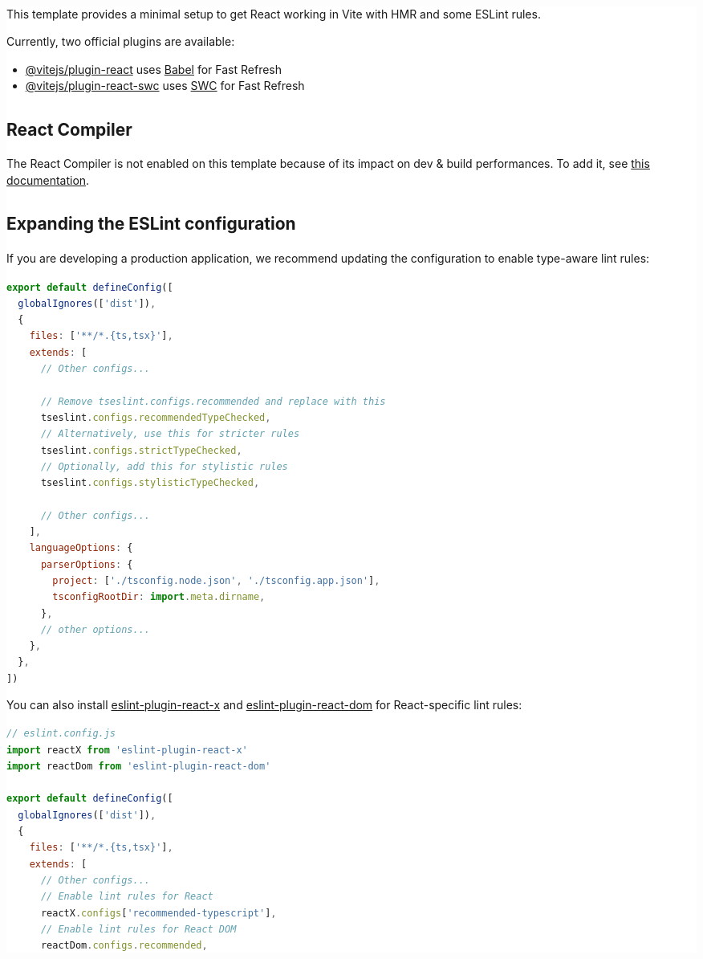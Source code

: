 This template provides a minimal setup to get React working in Vite with HMR and some ESLint rules.

Currently, two official plugins are available:

- [@vitejs/plugin-react](https://github.com/vitejs/vite-plugin-react/blob/main/packages/plugin-react) uses [Babel](https://babeljs.io/) for Fast Refresh
- [@vitejs/plugin-react-swc](https://github.com/vitejs/vite-plugin-react/blob/main/packages/plugin-react-swc) uses [SWC](https://swc.rs/) for Fast Refresh

## React Compiler

The React Compiler is not enabled on this template because of its impact on dev & build performances. To add it, see [this documentation](https://react.dev/learn/react-compiler/installation).

## Expanding the ESLint configuration

If you are developing a production application, we recommend updating the configuration to enable type-aware lint rules:

```js
export default defineConfig([
  globalIgnores(['dist']),
  {
    files: ['**/*.{ts,tsx}'],
    extends: [
      // Other configs...

      // Remove tseslint.configs.recommended and replace with this
      tseslint.configs.recommendedTypeChecked,
      // Alternatively, use this for stricter rules
      tseslint.configs.strictTypeChecked,
      // Optionally, add this for stylistic rules
      tseslint.configs.stylisticTypeChecked,

      // Other configs...
    ],
    languageOptions: {
      parserOptions: {
        project: ['./tsconfig.node.json', './tsconfig.app.json'],
        tsconfigRootDir: import.meta.dirname,
      },
      // other options...
    },
  },
])
```

You can also install [eslint-plugin-react-x](https://github.com/Rel1cx/eslint-react/tree/main/packages/plugins/eslint-plugin-react-x) and [eslint-plugin-react-dom](https://github.com/Rel1cx/eslint-react/tree/main/packages/plugins/eslint-plugin-react-dom) for React-specific lint rules:

```js
// eslint.config.js
import reactX from 'eslint-plugin-react-x'
import reactDom from 'eslint-plugin-react-dom'

export default defineConfig([
  globalIgnores(['dist']),
  {
    files: ['**/*.{ts,tsx}'],
    extends: [
      // Other configs...
      // Enable lint rules for React
      reactX.configs['recommended-typescript'],
      // Enable lint rules for React DOM
      reactDom.configs.recommended,
```